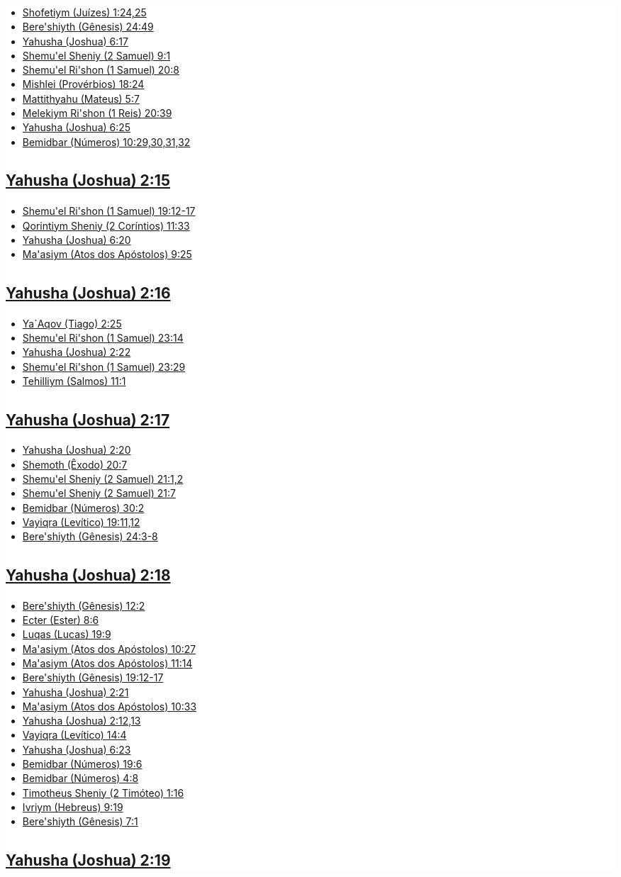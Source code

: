 - [Shofetiym (Juízes) 1:24,25](https://bible.ozzuu.com/pt_yah/Jdg/1#24)
- [Bere'shiyth (Gênesis) 24:49](https://bible.ozzuu.com/pt_yah/Gen/24#49)
- [Yahusha (Joshua) 6:17](https://bible.ozzuu.com/pt_yah/Jos/6#17)
- [Shemu'el Sheniy (2 Samuel) 9:1](https://bible.ozzuu.com/pt_yah/2Sm/9#1)
- [Shemu'el Ri'shon (1 Samuel) 20:8](https://bible.ozzuu.com/pt_yah/1Sm/20#8)
- [Mishlei (Provérbios) 18:24](https://bible.ozzuu.com/pt_yah/Pro/18#24)
- [Mattithyahu (Mateus) 5:7](https://bible.ozzuu.com/pt_yah/Mat/5#7)
- [Melekiym Ri'shon (1 Reis) 20:39](https://bible.ozzuu.com/pt_yah/1Ki/20#39)
- [Yahusha (Joshua) 6:25](https://bible.ozzuu.com/pt_yah/Jos/6#25)
- [Bemidbar (Números) 10:29,30,31,32](https://bible.ozzuu.com/pt_yah/Num/10#29)
<h2 id="15"><a href="https://bible.ozzuu.com/pt_yah/Jos/2#15" target="_blank">Yahusha (Joshua) 2:15</a></h2>

- [Shemu'el Ri'shon (1 Samuel) 19:12-17](https://bible.ozzuu.com/pt_yah/1Sm/19#12)
- [Qorintiym Sheniy (2 Coríntios) 11:33](https://bible.ozzuu.com/pt_yah/2Co/11#33)
- [Yahusha (Joshua) 6:20](https://bible.ozzuu.com/pt_yah/Jos/6#20)
- [Ma'asiym (Atos dos Apóstolos) 9:25](https://bible.ozzuu.com/pt_yah/Act/9#25)
<h2 id="16"><a href="https://bible.ozzuu.com/pt_yah/Jos/2#16" target="_blank">Yahusha (Joshua) 2:16</a></h2>

- [Ya`Aqov (Tiago) 2:25](https://bible.ozzuu.com/pt_yah/Jam/2#25)
- [Shemu'el Ri'shon (1 Samuel) 23:14](https://bible.ozzuu.com/pt_yah/1Sm/23#14)
- [Yahusha (Joshua) 2:22](https://bible.ozzuu.com/pt_yah/Jos/2#22)
- [Shemu'el Ri'shon (1 Samuel) 23:29](https://bible.ozzuu.com/pt_yah/1Sm/23#29)
- [Tehilliym (Salmos) 11:1](https://bible.ozzuu.com/pt_yah/Psa/11#1)
<h2 id="17"><a href="https://bible.ozzuu.com/pt_yah/Jos/2#17" target="_blank">Yahusha (Joshua) 2:17</a></h2>

- [Yahusha (Joshua) 2:20](https://bible.ozzuu.com/pt_yah/Jos/2#20)
- [Shemoth (Êxodo) 20:7](https://bible.ozzuu.com/pt_yah/Exo/20#7)
- [Shemu'el Sheniy (2 Samuel) 21:1,2](https://bible.ozzuu.com/pt_yah/2Sm/21#1)
- [Shemu'el Sheniy (2 Samuel) 21:7](https://bible.ozzuu.com/pt_yah/2Sm/21#7)
- [Bemidbar (Números) 30:2](https://bible.ozzuu.com/pt_yah/Num/30#2)
- [Vayiqra (Levítico) 19:11,12](https://bible.ozzuu.com/pt_yah/Lev/19#11)
- [Bere'shiyth (Gênesis) 24:3-8](https://bible.ozzuu.com/pt_yah/Gen/24#3)
<h2 id="18"><a href="https://bible.ozzuu.com/pt_yah/Jos/2#18" target="_blank">Yahusha (Joshua) 2:18</a></h2>

- [Bere'shiyth (Gênesis) 12:2](https://bible.ozzuu.com/pt_yah/Gen/12#2)
- [Ecter (Ester) 8:6](https://bible.ozzuu.com/pt_yah/Est/8#6)
- [Luqas (Lucas) 19:9](https://bible.ozzuu.com/pt_yah/Luk/19#9)
- [Ma'asiym (Atos dos Apóstolos) 10:27](https://bible.ozzuu.com/pt_yah/Act/10#27)
- [Ma'asiym (Atos dos Apóstolos) 11:14](https://bible.ozzuu.com/pt_yah/Act/11#14)
- [Bere'shiyth (Gênesis) 19:12-17](https://bible.ozzuu.com/pt_yah/Gen/19#12)
- [Yahusha (Joshua) 2:21](https://bible.ozzuu.com/pt_yah/Jos/2#21)
- [Ma'asiym (Atos dos Apóstolos) 10:33](https://bible.ozzuu.com/pt_yah/Act/10#33)
- [Yahusha (Joshua) 2:12,13](https://bible.ozzuu.com/pt_yah/Jos/2#12)
- [Vayiqra (Levítico) 14:4](https://bible.ozzuu.com/pt_yah/Lev/14#4)
- [Yahusha (Joshua) 6:23](https://bible.ozzuu.com/pt_yah/Jos/6#23)
- [Bemidbar (Números) 19:6](https://bible.ozzuu.com/pt_yah/Num/19#6)
- [Bemidbar (Números) 4:8](https://bible.ozzuu.com/pt_yah/Num/4#8)
- [Timotheus Sheniy (2 Timóteo) 1:16](https://bible.ozzuu.com/pt_yah/2Ti/1#16)
- [Ivriym (Hebreus) 9:19](https://bible.ozzuu.com/pt_yah/Heb/9#19)
- [Bere'shiyth (Gênesis) 7:1](https://bible.ozzuu.com/pt_yah/Gen/7#1)
<h2 id="19"><a href="https://bible.ozzuu.com/pt_yah/Jos/2#19" target="_blank">Yahusha (Joshua) 2:19</a></h2>
